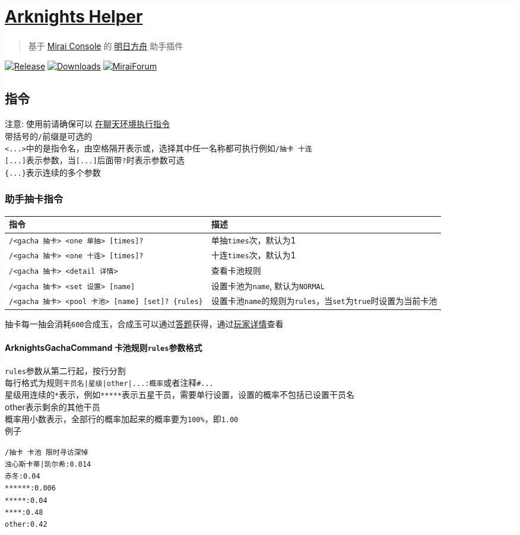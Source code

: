 # [Arknights Helper](https://github.com/cssxsh/arknights-helper)

> 基于 [Mirai Console](https://github.com/mamoe/mirai-console) 的 [明日方舟](https://ak.hypergryph.com/) 助手插件

[![Release](https://img.shields.io/github/v/release/cssxsh/arknights-helper)](https://github.com/cssxsh/arknights-helper/releases)
[![Downloads](https://img.shields.io/github/downloads/cssxsh/arknights-helper/total)](https://shields.io/category/downloads)
[![MiraiForum](https://img.shields.io/badge/post-on%20MiraiForum-yellow)](https://mirai.mamoe.net/topic/203)

## 指令

注意: 使用前请确保可以 [在聊天环境执行指令](https://github.com/project-mirai/chat-command)  
带括号的`/`前缀是可选的  
`<...>`中的是指令名，由空格隔开表示或，选择其中任一名称都可执行例如`/抽卡 十连`  
`[...]`表示参数，当`[...]`后面带`?`时表示参数可选  
`{...}`表示连续的多个参数

### 助手抽卡指令

| 指令                                              | 描述                                                           |
|:--------------------------------------------------|:---------------------------------------------------------------|
| `/<gacha 抽卡> <one 单抽> [times]?`               | 单抽`times`次，默认为1                                         |
| `/<gacha 抽卡> <one 十连> [times]?`               | 十连`times`次，默认为1                                         |
| `/<gacha 抽卡> <detail 详情>`                     | 查看卡池规则                                                   |
| `/<gacha 抽卡> <set 设置> [name]`                 | 设置卡池为`name`, 默认为`NORMAL`                               |
| `/<gacha 抽卡> <pool 卡池> [name] [set]? {rules}` | 设置卡池`name`的规则为`rules`，当`set`为`true`时设置为当前卡池 |

抽卡每一抽会消耗`600`合成玉，合成玉可以通过[答题](#助手答题指令)获得，通过[玩家详情](#助手玩家指令)查看

#### ArknightsGachaCommand 卡池规则`rules`参数格式

`rules`参数从第二行起，按行分割  
每行格式为规则`干员名|星级|other|...:概率`或者注释`#...`  
星级用连续的`*`表示，例如`*****`表示五星干员，需要单行设置，设置的概率不包括已设置干员名  
other表示剩余的其他干员  
概率用小数表示，全部行的概率加起来的概率要为`100%`，即`1.00`  
例子

```
/抽卡 卡池 限时寻访深悼
浊心斯卡蒂|凯尔希:0.014
赤冬:0.04
******:0.006
*****:0.04
****:0.48
other:0.42
```
